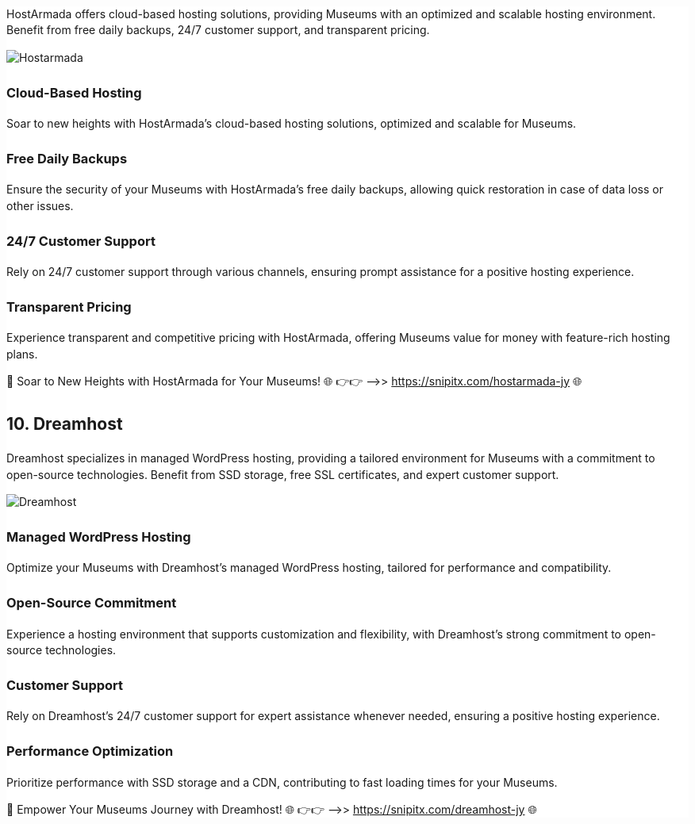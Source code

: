 HostArmada offers cloud-based hosting solutions, providing Museums with an optimized and scalable hosting environment. Benefit from free daily backups, 24/7 customer support, and transparent pricing.

![Hostarmada](https://i.imgur.com/KFbdf3o.jpeg "Hostarmada Hosting")

### Cloud-Based Hosting
Soar to new heights with HostArmada’s cloud-based hosting solutions, optimized and scalable for Museums.

### Free Daily Backups
Ensure the security of your Museums with HostArmada’s free daily backups, allowing quick restoration in case of data loss or other issues.

### 24/7 Customer Support
Rely on 24/7 customer support through various channels, ensuring prompt assistance for a positive hosting experience.

### Transparent Pricing
Experience transparent and competitive pricing with HostArmada, offering Museums value for money with feature-rich hosting plans.

🚀 Soar to New Heights with HostArmada for Your Museums! 🌐
👉👉 -->> https://snipitx.com/hostarmada-jy 🌐

## 10. Dreamhost

Dreamhost specializes in managed WordPress hosting, providing a tailored environment for Museums with a commitment to open-source technologies. Benefit from SSD storage, free SSL certificates, and expert customer support.

![Dreamhost](https://i.imgur.com/rXIg8ip.jpeg "Dreamhost Hosting")

### Managed WordPress Hosting
Optimize your Museums with Dreamhost’s managed WordPress hosting, tailored for performance and compatibility.

### Open-Source Commitment
Experience a hosting environment that supports customization and flexibility, with Dreamhost’s strong commitment to open-source technologies.

### Customer Support
Rely on Dreamhost’s 24/7 customer support for expert assistance whenever needed, ensuring a positive hosting experience.

### Performance Optimization
Prioritize performance with SSD storage and a CDN, contributing to fast loading times for your Museums.

🚀 Empower Your Museums Journey with Dreamhost! 🌐
👉👉 -->> https://snipitx.com/dreamhost-jy 🌐
